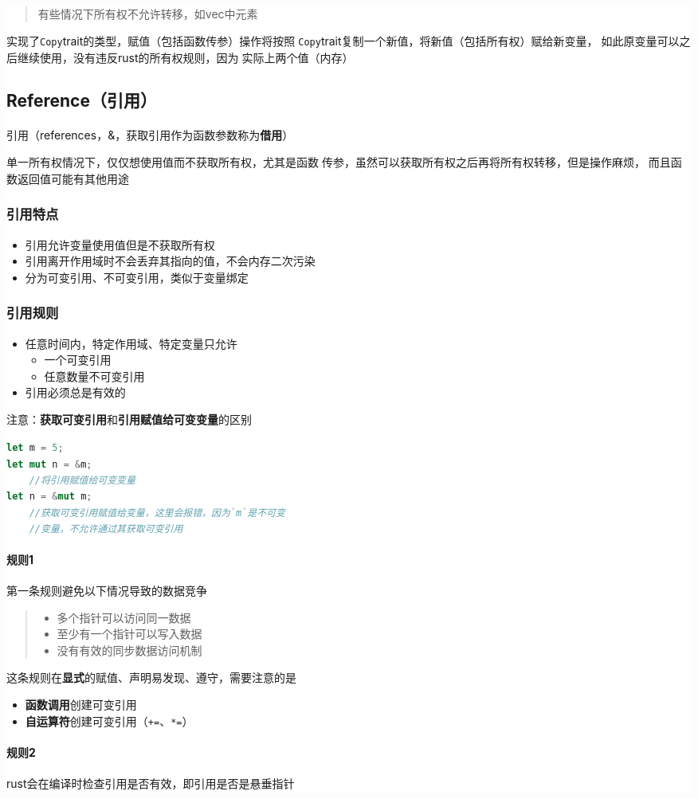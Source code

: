 >	有些情况下所有权不允许转移，如vec中元素

实现了`Copy`trait的类型，赋值（包括函数传参）操作将按照
`Copy`trait复制一个新值，将新值（包括所有权）赋给新变量，
如此原变量可以之后继续使用，没有违反rust的所有权规则，因为
实际上两个值（内存）

##	Reference（引用）

引用（references，&，获取引用作为函数参数称为**借用**）

单一所有权情况下，仅仅想使用值而不获取所有权，尤其是函数
传参，虽然可以获取所有权之后再将所有权转移，但是操作麻烦，
而且函数返回值可能有其他用途

###	引用特点

-	引用允许变量使用值但是不获取所有权
-	引用离开作用域时不会丢弃其指向的值，不会内存二次污染
-	分为可变引用、不可变引用，类似于变量绑定

###	引用规则

-	任意时间内，特定作用域、特定变量只允许
	-	一个可变引用
	-	任意数量不可变引用
-	引用必须总是有效的

注意：**获取可变引用**和**引用赋值给可变变量**的区别

```rust
let m = 5;
let mut n = &m;
	//将引用赋值给可变变量
let n = &mut m;
	//获取可变引用赋值给变量，这里会报错，因为`m`是不可变
	//变量，不允许通过其获取可变引用
```

####	规则1

第一条规则避免以下情况导致的数据竞争

> - 多个指针可以访问同一数据
> - 至少有一个指针可以写入数据
> - 没有有效的同步数据访问机制

这条规则在**显式**的赋值、声明易发现、遵守，需要注意的是

-	**函数调用**创建可变引用
-	**自运算符**创建可变引用（`+=`、`*=`）

####	规则2

rust会在编译时检查引用是否有效，即引用是否是悬垂指针

